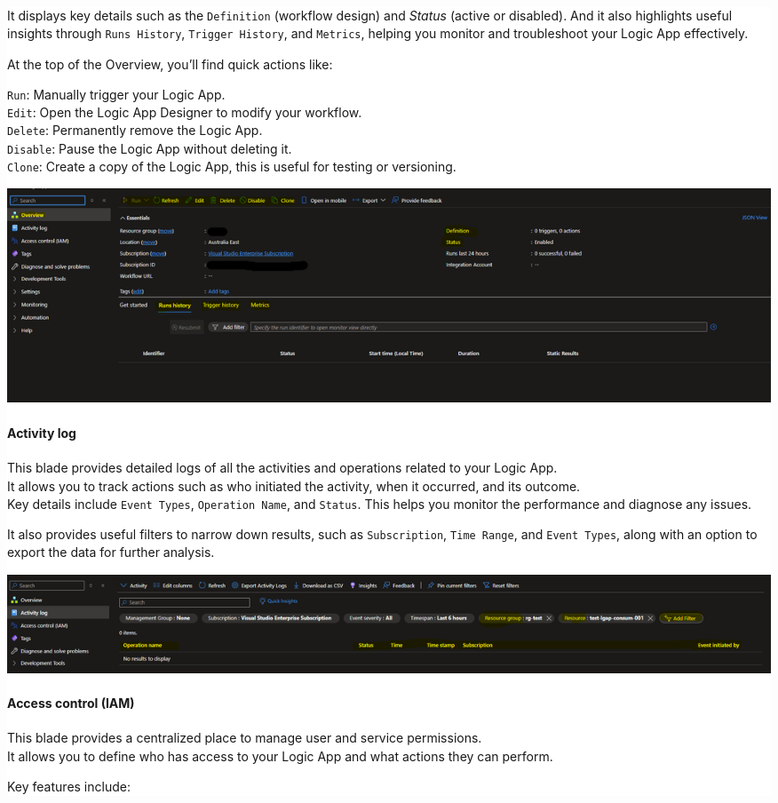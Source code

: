 It displays key details such as the `Definition` (workflow design) and *Status* (active or disabled). And it also highlights useful insights through `Runs History`, `Trigger History`, and `Metrics`, helping you monitor and troubleshoot your Logic App effectively.

At the top of the Overview, you’ll find quick actions like:

`Run`: Manually trigger your Logic App. <br/>
`Edit`: Open the Logic App Designer to modify your workflow. <br/>
`Delete`: Permanently remove the Logic App. <br/>
`Disable`: Pause the Logic App without deleting it.<br/>
`Clone`: Create a copy of the Logic App, this is useful for testing or versioning.

<img src="/assets/logicapp-5.png" alt="LogicApp">


#### Activity log

This blade provides detailed logs of all the activities and operations related to your Logic App. <br/>
It allows you to track actions such as who initiated the activity, when it occurred, and its outcome. <br/>
Key details include `Event Types`, `Operation Name`, and `Status`. This helps you monitor the performance and diagnose any issues.

It also provides useful filters to narrow down results, such as `Subscription`, `Time Range`, and `Event Types`, along with an option to export the data for further analysis.

<img src="/assets/logicapp-8.png" alt="LogicApp">


#### Access control (IAM)

This blade provides a centralized place to manage user and service permissions. <br/>
It allows you to define who has access to your Logic App and what actions they can perform.

Key features include:
